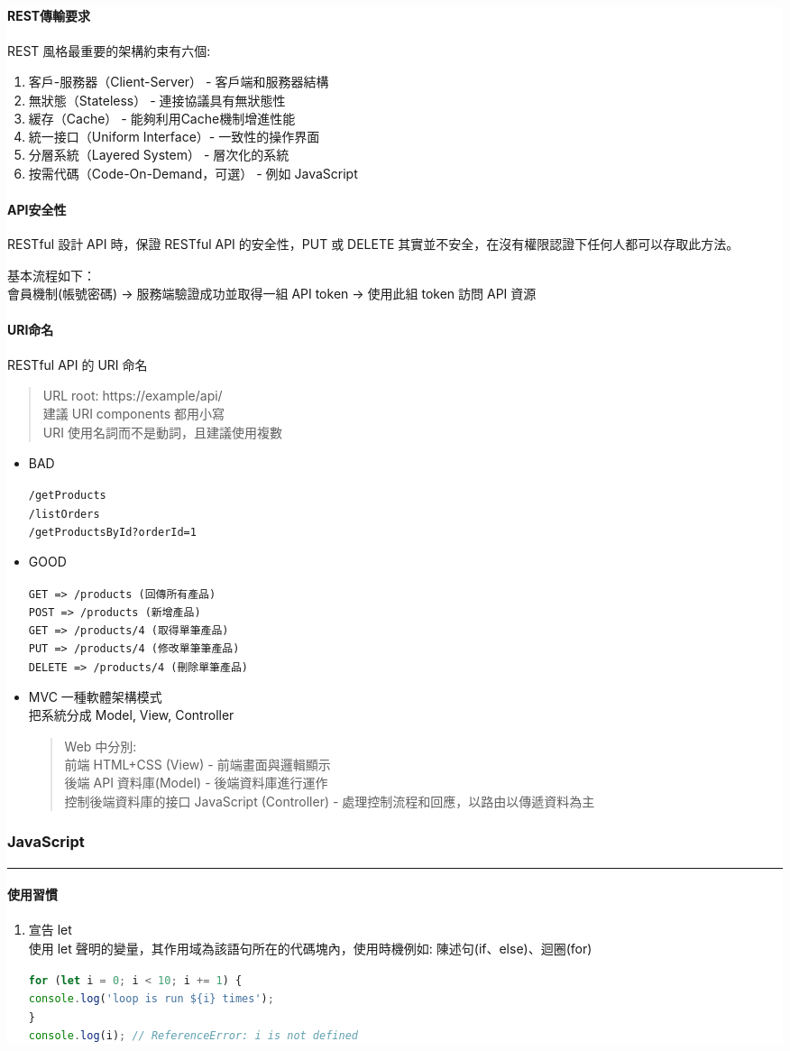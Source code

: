 
#### REST傳輸要求 

REST 風格最重要的架構約束有六個:

1. 客戶-服務器（Client-Server） - 客戶端和服務器結構
2. 無狀態（Stateless） - 連接協議具有無狀態性
3. 緩存（Cache） - 能夠利用Cache機制增進性能
4. 統一接口（Uniform Interface）- 一致性的操作界面
5. 分層系統（Layered System） - 層次化的系統
6. 按需代碼（Code-On-Demand，可選） - 例如 JavaScript

#### API安全性
RESTful 設計 API 時，保證 RESTful API 的安全性，PUT 或 DELETE 其實並不安全，在沒有權限認證下任何人都可以存取此方法。

基本流程如下：  
會員機制(帳號密碼) -> 服務端驗證成功並取得一組 API token -> 使用此組 token 訪問 API 資源


#### URI命名
RESTful API 的 URI 命名
> URL root: https://example/api/  
建議 URI components 都用小寫  
URI 使用名詞而不是動詞，且建議使用複數  

- BAD
    ```
    /getProducts
    /listOrders
    /getProductsById?orderId=1
    ```

- GOOD
    ```
    GET => /products (回傳所有產品)
    POST => /products (新增產品)
    GET => /products/4 (取得單筆產品)
    PUT => /products/4 (修改單筆筆產品)
    DELETE => /products/4 (刪除單筆產品)
    ```

- MVC 一種軟體架構模式    
把系統分成 Model, View, Controller  
    > Web 中分別:  
    前端 HTML+CSS (View) - 前端畫面與邏輯顯示  
    後端 API 資料庫(Model) - 後端資料庫進行運作   
    控制後端資料庫的接口 JavaScript (Controller) - 處理控制流程和回應，以路由以傳遞資料為主 


### JavaScript  
---
#### 使用習慣

1. 宣告 let  
使用 let 聲明的變量，其作用域為該語句所在的代碼塊內，使用時機例如: 陳述句(if、else)、迴圈(for)  
    ```javascript
    for (let i = 0; i < 10; i += 1) {
    console.log('loop is run ${i} times');
    }
    console.log(i); // ReferenceError: i is not defined
    ```
